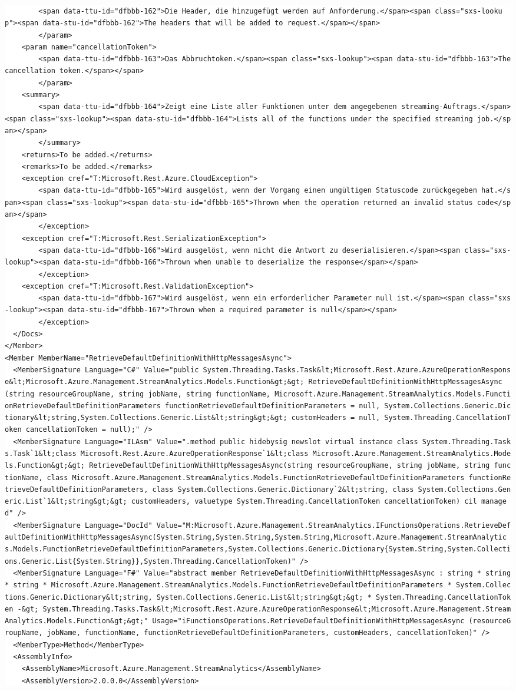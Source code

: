             <span data-ttu-id="dfbbb-162">Die Header, die hinzugefügt werden auf Anforderung.</span><span class="sxs-lookup"><span data-stu-id="dfbbb-162">The headers that will be added to request.</span></span>
            </param>
        <param name="cancellationToken">
            <span data-ttu-id="dfbbb-163">Das Abbruchtoken.</span><span class="sxs-lookup"><span data-stu-id="dfbbb-163">The cancellation token.</span></span>
            </param>
        <summary>
            <span data-ttu-id="dfbbb-164">Zeigt eine Liste aller Funktionen unter dem angegebenen streaming-Auftrags.</span><span class="sxs-lookup"><span data-stu-id="dfbbb-164">Lists all of the functions under the specified streaming job.</span></span>
            </summary>
        <returns>To be added.</returns>
        <remarks>To be added.</remarks>
        <exception cref="T:Microsoft.Rest.Azure.CloudException">
            <span data-ttu-id="dfbbb-165">Wird ausgelöst, wenn der Vorgang einen ungültigen Statuscode zurückgegeben hat.</span><span class="sxs-lookup"><span data-stu-id="dfbbb-165">Thrown when the operation returned an invalid status code</span></span>
            </exception>
        <exception cref="T:Microsoft.Rest.SerializationException">
            <span data-ttu-id="dfbbb-166">Wird ausgelöst, wenn nicht die Antwort zu deserialisieren.</span><span class="sxs-lookup"><span data-stu-id="dfbbb-166">Thrown when unable to deserialize the response</span></span>
            </exception>
        <exception cref="T:Microsoft.Rest.ValidationException">
            <span data-ttu-id="dfbbb-167">Wird ausgelöst, wenn ein erforderlicher Parameter null ist.</span><span class="sxs-lookup"><span data-stu-id="dfbbb-167">Thrown when a required parameter is null</span></span>
            </exception>
      </Docs>
    </Member>
    <Member MemberName="RetrieveDefaultDefinitionWithHttpMessagesAsync">
      <MemberSignature Language="C#" Value="public System.Threading.Tasks.Task&lt;Microsoft.Rest.Azure.AzureOperationResponse&lt;Microsoft.Azure.Management.StreamAnalytics.Models.Function&gt;&gt; RetrieveDefaultDefinitionWithHttpMessagesAsync (string resourceGroupName, string jobName, string functionName, Microsoft.Azure.Management.StreamAnalytics.Models.FunctionRetrieveDefaultDefinitionParameters functionRetrieveDefaultDefinitionParameters = null, System.Collections.Generic.Dictionary&lt;string,System.Collections.Generic.List&lt;string&gt;&gt; customHeaders = null, System.Threading.CancellationToken cancellationToken = null);" />
      <MemberSignature Language="ILAsm" Value=".method public hidebysig newslot virtual instance class System.Threading.Tasks.Task`1&lt;class Microsoft.Rest.Azure.AzureOperationResponse`1&lt;class Microsoft.Azure.Management.StreamAnalytics.Models.Function&gt;&gt; RetrieveDefaultDefinitionWithHttpMessagesAsync(string resourceGroupName, string jobName, string functionName, class Microsoft.Azure.Management.StreamAnalytics.Models.FunctionRetrieveDefaultDefinitionParameters functionRetrieveDefaultDefinitionParameters, class System.Collections.Generic.Dictionary`2&lt;string, class System.Collections.Generic.List`1&lt;string&gt;&gt; customHeaders, valuetype System.Threading.CancellationToken cancellationToken) cil managed" />
      <MemberSignature Language="DocId" Value="M:Microsoft.Azure.Management.StreamAnalytics.IFunctionsOperations.RetrieveDefaultDefinitionWithHttpMessagesAsync(System.String,System.String,System.String,Microsoft.Azure.Management.StreamAnalytics.Models.FunctionRetrieveDefaultDefinitionParameters,System.Collections.Generic.Dictionary{System.String,System.Collections.Generic.List{System.String}},System.Threading.CancellationToken)" />
      <MemberSignature Language="F#" Value="abstract member RetrieveDefaultDefinitionWithHttpMessagesAsync : string * string * string * Microsoft.Azure.Management.StreamAnalytics.Models.FunctionRetrieveDefaultDefinitionParameters * System.Collections.Generic.Dictionary&lt;string, System.Collections.Generic.List&lt;string&gt;&gt; * System.Threading.CancellationToken -&gt; System.Threading.Tasks.Task&lt;Microsoft.Rest.Azure.AzureOperationResponse&lt;Microsoft.Azure.Management.StreamAnalytics.Models.Function&gt;&gt;" Usage="iFunctionsOperations.RetrieveDefaultDefinitionWithHttpMessagesAsync (resourceGroupName, jobName, functionName, functionRetrieveDefaultDefinitionParameters, customHeaders, cancellationToken)" />
      <MemberType>Method</MemberType>
      <AssemblyInfo>
        <AssemblyName>Microsoft.Azure.Management.StreamAnalytics</AssemblyName>
        <AssemblyVersion>2.0.0.0</AssemblyVersion>
